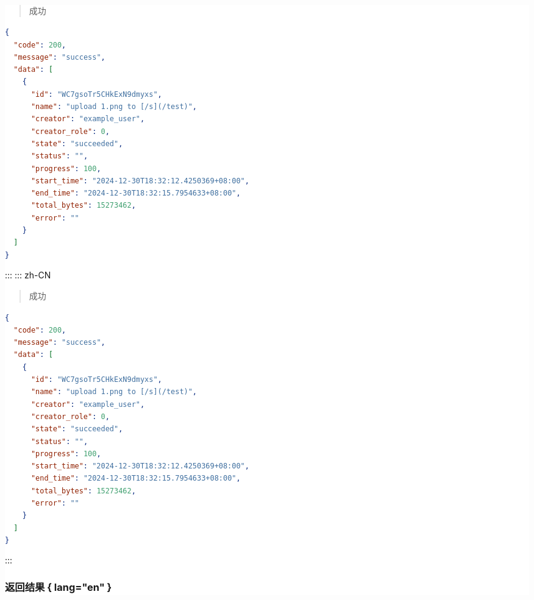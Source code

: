 > 成功

```json
{
  "code": 200,
  "message": "success",
  "data": [
    {
      "id": "WC7gsoTr5CHkExN9dmyxs",
      "name": "upload 1.png to [/s](/test)",
      "creator": "example_user",
      "creator_role": 0,
      "state": "succeeded",
      "status": "",
      "progress": 100,
      "start_time": "2024-12-30T18:32:12.4250369+08:00",
      "end_time": "2024-12-30T18:32:15.7954633+08:00",
      "total_bytes": 15273462,
      "error": ""
    }
  ]
}
```

:::
::: zh-CN

> 成功

```json
{
  "code": 200,
  "message": "success",
  "data": [
    {
      "id": "WC7gsoTr5CHkExN9dmyxs",
      "name": "upload 1.png to [/s](/test)",
      "creator": "example_user",
      "creator_role": 0,
      "state": "succeeded",
      "status": "",
      "progress": 100,
      "start_time": "2024-12-30T18:32:12.4250369+08:00",
      "end_time": "2024-12-30T18:32:15.7954633+08:00",
      "total_bytes": 15273462,
      "error": ""
    }
  ]
}
```

:::

### 返回结果 { lang="en" }
